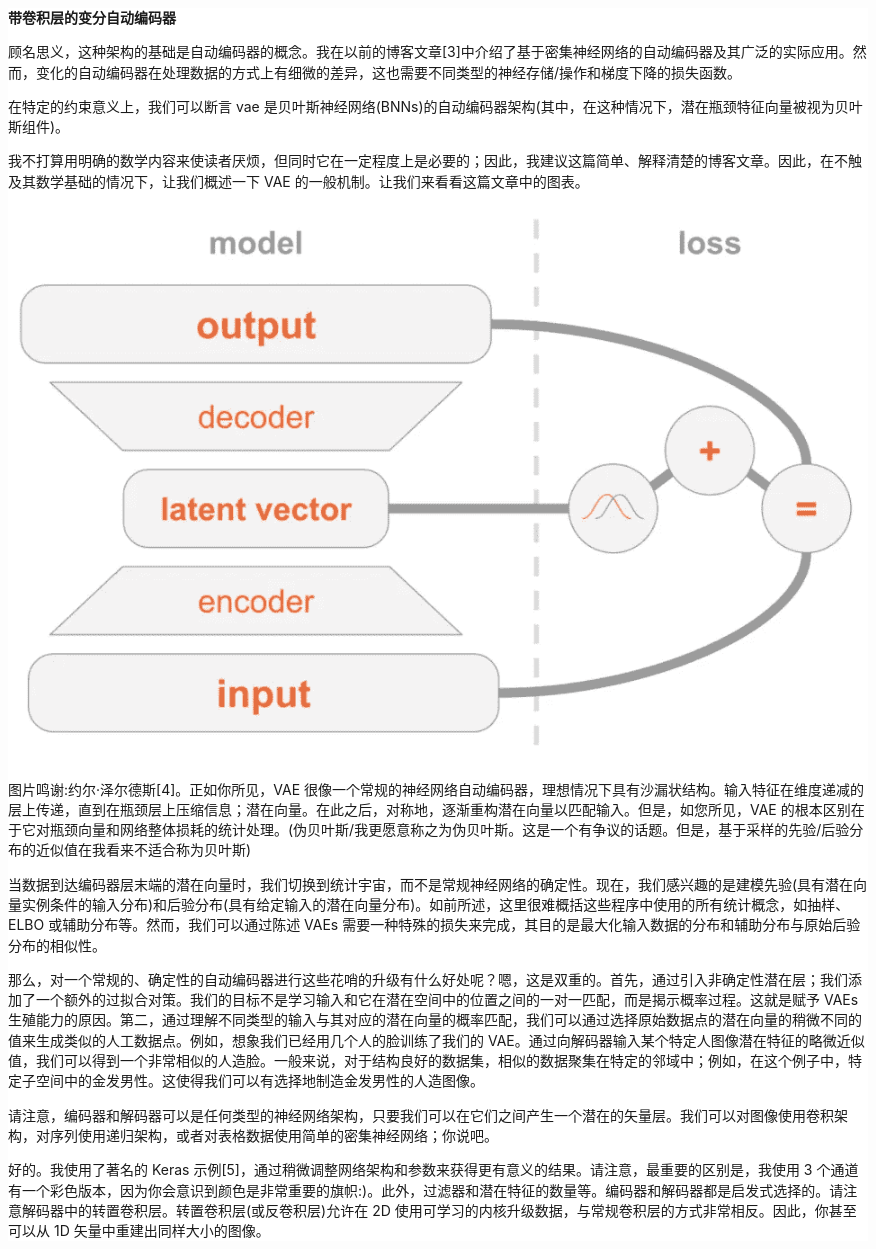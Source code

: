 **带卷积层的变分自动编码器**

顾名思义，这种架构的基础是自动编码器的概念。我在以前的博客文章[3]中介绍了基于密集神经网络的自动编码器及其广泛的实际应用。然而，变化的自动编码器在处理数据的方式上有细微的差异，这也需要不同类型的神经存储/操作和梯度下降的损失函数。

在特定的约束意义上，我们可以断言 vae 是贝叶斯神经网络(BNNs)的自动编码器架构(其中，在这种情况下，潜在瓶颈特征向量被视为贝叶斯组件)。

我不打算用明确的数学内容来使读者厌烦，但同时它在一定程度上是必要的；因此，我建议这篇简单、解释清楚的博客文章。因此，在不触及其数学基础的情况下，让我们概述一下 VAE 的一般机制。让我们来看看这篇文章中的图表。

![](img/5b357447e9690c8072108857285e799f.png)

图片鸣谢:约尔·泽尔德斯[4]。正如你所见，VAE 很像一个常规的神经网络自动编码器，理想情况下具有沙漏状结构。输入特征在维度递减的层上传递，直到在瓶颈层上压缩信息；潜在向量。在此之后，对称地，逐渐重构潜在向量以匹配输入。但是，如您所见，VAE 的根本区别在于它对瓶颈向量和网络整体损耗的统计处理。(伪贝叶斯/我更愿意称之为伪贝叶斯。这是一个有争议的话题。但是，基于采样的先验/后验分布的近似值在我看来不适合称为贝叶斯)

当数据到达编码器层末端的潜在向量时，我们切换到统计宇宙，而不是常规神经网络的确定性。现在，我们感兴趣的是建模先验(具有潜在向量实例条件的输入分布)和后验分布(具有给定输入的潜在向量分布)。如前所述，这里很难概括这些程序中使用的所有统计概念，如抽样、ELBO 或辅助分布等。然而，我们可以通过陈述 VAEs 需要一种特殊的损失来完成，其目的是最大化输入数据的分布和辅助分布与原始后验分布的相似性。

那么，对一个常规的、确定性的自动编码器进行这些花哨的升级有什么好处呢？嗯，这是双重的。首先，通过引入非确定性潜在层；我们添加了一个额外的过拟合对策。我们的目标不是学习输入和它在潜在空间中的位置之间的一对一匹配，而是揭示概率过程。这就是赋予 VAEs 生殖能力的原因。第二，通过理解不同类型的输入与其对应的潜在向量的概率匹配，我们可以通过选择原始数据点的潜在向量的稍微不同的值来生成类似的人工数据点。例如，想象我们已经用几个人的脸训练了我们的 VAE。通过向解码器输入某个特定人图像潜在特征的略微近似值，我们可以得到一个非常相似的人造脸。一般来说，对于结构良好的数据集，相似的数据聚集在特定的邻域中；例如，在这个例子中，特定子空间中的金发男性。这使得我们可以有选择地制造金发男性的人造图像。

请注意，编码器和解码器可以是任何类型的神经网络架构，只要我们可以在它们之间产生一个潜在的矢量层。我们可以对图像使用卷积架构，对序列使用递归架构，或者对表格数据使用简单的密集神经网络；你说吧。

好的。我使用了著名的 Keras 示例[5]，通过稍微调整网络架构和参数来获得更有意义的结果。请注意，最重要的区别是，我使用 3 个通道有一个彩色版本，因为你会意识到颜色是非常重要的旗帜:)。此外，过滤器和潜在特征的数量等。编码器和解码器都是启发式选择的。请注意解码器中的转置卷积层。转置卷积层(或反卷积层)允许在 2D 使用可学习的内核升级数据，与常规卷积层的方式非常相反。因此，你甚至可以从 1D 矢量中重建出同样大小的图像。
